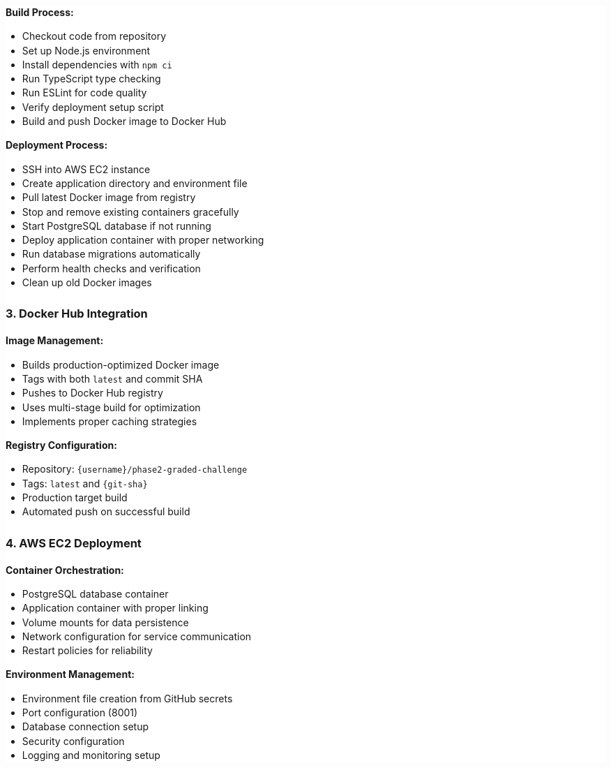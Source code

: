 **Build Process:**

- Checkout code from repository
- Set up Node.js environment
- Install dependencies with `npm ci`
- Run TypeScript type checking
- Run ESLint for code quality
- Verify deployment setup script
- Build and push Docker image to Docker Hub

**Deployment Process:**

- SSH into AWS EC2 instance
- Create application directory and environment file
- Pull latest Docker image from registry
- Stop and remove existing containers gracefully
- Start PostgreSQL database if not running
- Deploy application container with proper networking
- Run database migrations automatically
- Perform health checks and verification
- Clean up old Docker images

### 3. Docker Hub Integration

**Image Management:**

- Builds production-optimized Docker image
- Tags with both `latest` and commit SHA
- Pushes to Docker Hub registry
- Uses multi-stage build for optimization
- Implements proper caching strategies

**Registry Configuration:**

- Repository: `{username}/phase2-graded-challenge`
- Tags: `latest` and `{git-sha}`
- Production target build
- Automated push on successful build

### 4. AWS EC2 Deployment

**Container Orchestration:**

- PostgreSQL database container
- Application container with proper linking
- Volume mounts for data persistence
- Network configuration for service communication
- Restart policies for reliability

**Environment Management:**

- Environment file creation from GitHub secrets
- Port configuration (8001)
- Database connection setup
- Security configuration
- Logging and monitoring setup
